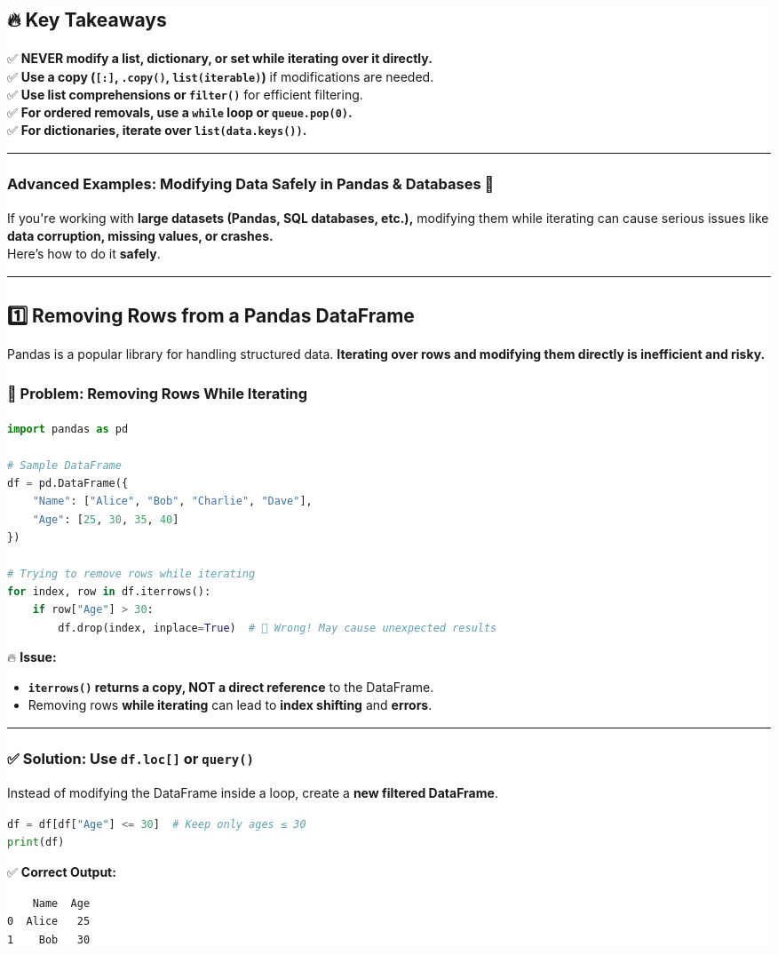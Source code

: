 
## **🔥 Key Takeaways**
✅ **NEVER modify a list, dictionary, or set while iterating over it directly.**  
✅ **Use a copy (`[:]`, `.copy()`, `list(iterable)`)** if modifications are needed.  
✅ **Use list comprehensions or `filter()`** for efficient filtering.  
✅ **For ordered removals, use a `while` loop or `queue.pop(0)`.**  
✅ **For dictionaries, iterate over `list(data.keys())`.**  


---

### **Advanced Examples: Modifying Data Safely in Pandas & Databases** 🚀  

If you're working with **large datasets (Pandas, SQL databases, etc.),** modifying them while iterating can cause serious issues like **data corruption, missing values, or crashes.**  
Here’s how to do it **safely**.

---

## **1️⃣ Removing Rows from a Pandas DataFrame**
Pandas is a popular library for handling structured data. **Iterating over rows and modifying them directly is inefficient and risky.**  

### **🛑 Problem: Removing Rows While Iterating**
```python
import pandas as pd

# Sample DataFrame
df = pd.DataFrame({
    "Name": ["Alice", "Bob", "Charlie", "Dave"],
    "Age": [25, 30, 35, 40]
})

# Trying to remove rows while iterating
for index, row in df.iterrows():
    if row["Age"] > 30:
        df.drop(index, inplace=True)  # 🚨 Wrong! May cause unexpected results
```
🔥 **Issue:**  
- **`iterrows()` returns a copy, NOT a direct reference** to the DataFrame.
- Removing rows **while iterating** can lead to **index shifting** and **errors**.

---

### **✅ Solution: Use `df.loc[]` or `query()`**
Instead of modifying the DataFrame inside a loop, create a **new filtered DataFrame**.

```python
df = df[df["Age"] <= 30]  # Keep only ages ≤ 30
print(df)
```
✅ **Correct Output:**
```
    Name  Age
0  Alice   25
1    Bob   30
```
